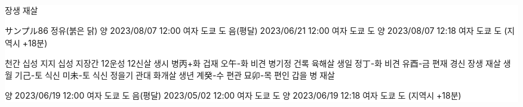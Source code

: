 장생
재살


サンプル86
정유(붉은 닭) 
양 2023/08/07 12:00 여자 도쿄 도
음(평달) 2023/06/21 12:00 여자 도쿄 도
양 2023/08/07 12:18 여자 도쿄 도 (지역시 +18분)
 
천간
십성
지지
십성
지장간
12운성
12신살
생시
병丙+화
겁재
오午-화
비견
병기정
건록
육해살
생일
정丁-화
비견
유酉-금
편재
경신
장생
재살
생월
기己-토
식신
미未-토
식신
정을기
관대
화개살
생년
계癸-수
편관
묘卯-목
편인
갑을
병
재살





양 2023/06/19 12:00 여자 도쿄 도
음(평달) 2023/05/02 12:00 여자 도쿄 도
양 2023/06/19 12:18 여자 도쿄 도 (지역시 +18분)
 